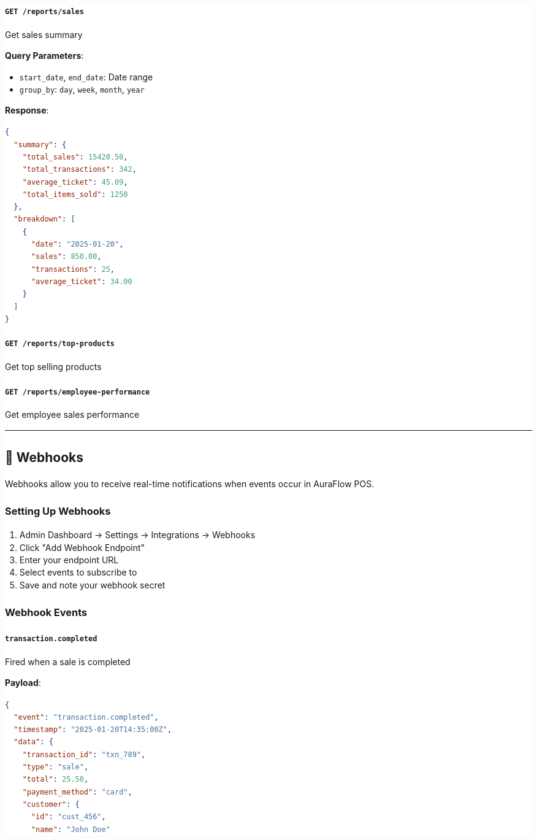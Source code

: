 #### `GET /reports/sales`
Get sales summary

**Query Parameters**:
- `start_date`, `end_date`: Date range
- `group_by`: `day`, `week`, `month`, `year`

**Response**:
```json
{
  "summary": {
    "total_sales": 15420.50,
    "total_transactions": 342,
    "average_ticket": 45.09,
    "total_items_sold": 1250
  },
  "breakdown": [
    {
      "date": "2025-01-20",
      "sales": 850.00,
      "transactions": 25,
      "average_ticket": 34.00
    }
  ]
}
```

#### `GET /reports/top-products`
Get top selling products

#### `GET /reports/employee-performance`
Get employee sales performance

---

## 🔔 Webhooks

Webhooks allow you to receive real-time notifications when events occur in AuraFlow POS.

### Setting Up Webhooks

1. Admin Dashboard → Settings → Integrations → Webhooks
2. Click "Add Webhook Endpoint"
3. Enter your endpoint URL
4. Select events to subscribe to
5. Save and note your webhook secret

### Webhook Events

#### `transaction.completed`
Fired when a sale is completed

**Payload**:
```json
{
  "event": "transaction.completed",
  "timestamp": "2025-01-20T14:35:00Z",
  "data": {
    "transaction_id": "txn_789",
    "type": "sale",
    "total": 25.50,
    "payment_method": "card",
    "customer": {
      "id": "cust_456",
      "name": "John Doe"
```